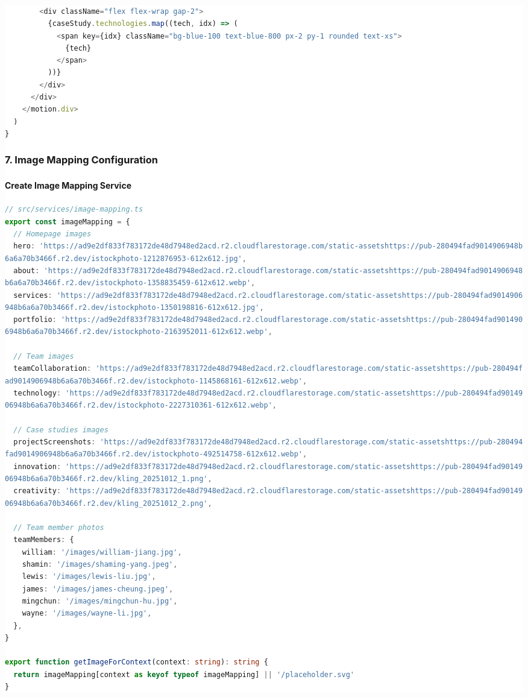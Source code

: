 ```typescript
        <div className="flex flex-wrap gap-2">
          {caseStudy.technologies.map((tech, idx) => (
            <span key={idx} className="bg-blue-100 text-blue-800 px-2 py-1 rounded text-xs">
              {tech}
            </span>
          ))}
        </div>
      </div>
    </motion.div>
  )
}
```

### 7. Image Mapping Configuration

#### Create Image Mapping Service

```typescript
// src/services/image-mapping.ts
export const imageMapping = {
  // Homepage images
  hero: 'https://ad9e2df833f783172de48d7948ed2acd.r2.cloudflarestorage.com/static-assetshttps://pub-280494fad9014906948b6a6a70b3466f.r2.dev/istockphoto-1212876953-612x612.jpg',
  about: 'https://ad9e2df833f783172de48d7948ed2acd.r2.cloudflarestorage.com/static-assetshttps://pub-280494fad9014906948b6a6a70b3466f.r2.dev/istockphoto-1358835459-612x612.webp',
  services: 'https://ad9e2df833f783172de48d7948ed2acd.r2.cloudflarestorage.com/static-assetshttps://pub-280494fad9014906948b6a6a70b3466f.r2.dev/istockphoto-1350198816-612x612.jpg',
  portfolio: 'https://ad9e2df833f783172de48d7948ed2acd.r2.cloudflarestorage.com/static-assetshttps://pub-280494fad9014906948b6a6a70b3466f.r2.dev/istockphoto-2163952011-612x612.webp',

  // Team images
  teamCollaboration: 'https://ad9e2df833f783172de48d7948ed2acd.r2.cloudflarestorage.com/static-assetshttps://pub-280494fad9014906948b6a6a70b3466f.r2.dev/istockphoto-1145868161-612x612.webp',
  technology: 'https://ad9e2df833f783172de48d7948ed2acd.r2.cloudflarestorage.com/static-assetshttps://pub-280494fad9014906948b6a6a70b3466f.r2.dev/istockphoto-2227310361-612x612.webp',

  // Case studies images
  projectScreenshots: 'https://ad9e2df833f783172de48d7948ed2acd.r2.cloudflarestorage.com/static-assetshttps://pub-280494fad9014906948b6a6a70b3466f.r2.dev/istockphoto-492514758-612x612.webp',
  innovation: 'https://ad9e2df833f783172de48d7948ed2acd.r2.cloudflarestorage.com/static-assetshttps://pub-280494fad9014906948b6a6a70b3466f.r2.dev/kling_20251012_1.png',
  creativity: 'https://ad9e2df833f783172de48d7948ed2acd.r2.cloudflarestorage.com/static-assetshttps://pub-280494fad9014906948b6a6a70b3466f.r2.dev/kling_20251012_2.png',

  // Team member photos
  teamMembers: {
    william: '/images/william-jiang.jpg',
    shamin: '/images/shaming-yang.jpeg',
    lewis: '/images/lewis-liu.jpg',
    james: '/images/james-cheung.jpeg',
    mingchun: '/images/mingchun-hu.jpg',
    wayne: '/images/wayne-li.jpg',
  },
}

export function getImageForContext(context: string): string {
  return imageMapping[context as keyof typeof imageMapping] || '/placeholder.svg'
}
```

